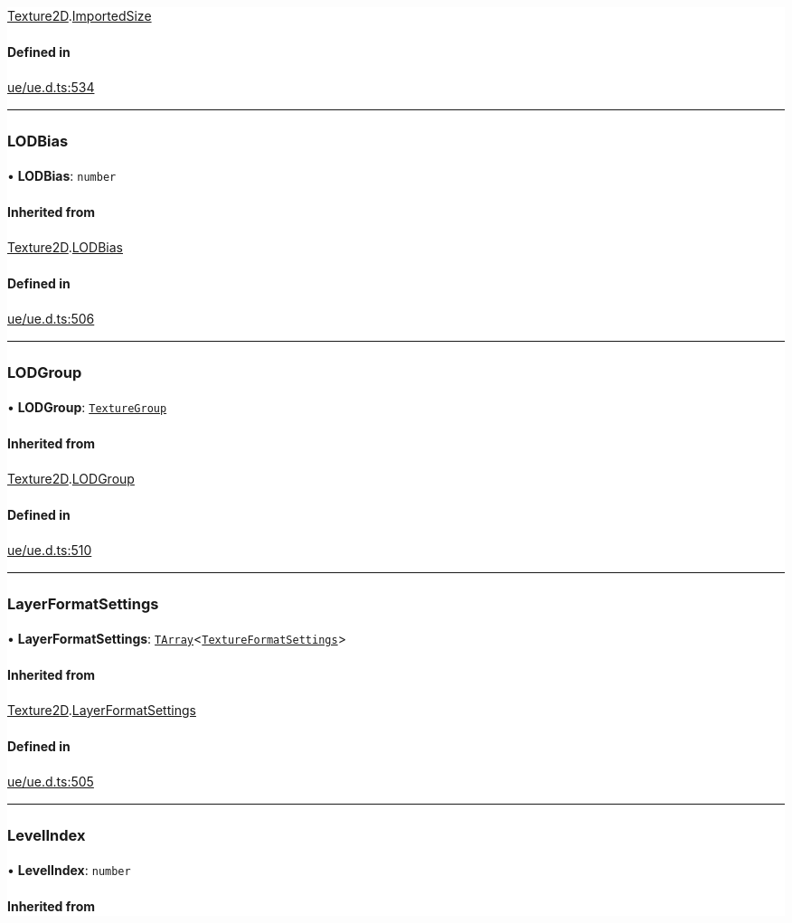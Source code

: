 [Texture2D](ue_ue.Texture2D.md).[ImportedSize](ue_ue.Texture2D.md#importedsize)

#### Defined in

[ue/ue.d.ts:534](https://github.com/YugMetaverse/yug_typings/blob/25cad34/ue/ue.d.ts#L534)

___

### LODBias

• **LODBias**: `number`

#### Inherited from

[Texture2D](ue_ue.Texture2D.md).[LODBias](ue_ue.Texture2D.md#lodbias)

#### Defined in

[ue/ue.d.ts:506](https://github.com/YugMetaverse/yug_typings/blob/25cad34/ue/ue.d.ts#L506)

___

### LODGroup

• **LODGroup**: [`TextureGroup`](../enums/ue_ue.TextureGroup.md)

#### Inherited from

[Texture2D](ue_ue.Texture2D.md).[LODGroup](ue_ue.Texture2D.md#lodgroup)

#### Defined in

[ue/ue.d.ts:510](https://github.com/YugMetaverse/yug_typings/blob/25cad34/ue/ue.d.ts#L510)

___

### LayerFormatSettings

• **LayerFormatSettings**: [`TArray`](../interfaces/ue_puerts.TArray.md)<[`TextureFormatSettings`](ue_ue.TextureFormatSettings.md)\>

#### Inherited from

[Texture2D](ue_ue.Texture2D.md).[LayerFormatSettings](ue_ue.Texture2D.md#layerformatsettings)

#### Defined in

[ue/ue.d.ts:505](https://github.com/YugMetaverse/yug_typings/blob/25cad34/ue/ue.d.ts#L505)

___

### LevelIndex

• **LevelIndex**: `number`

#### Inherited from
